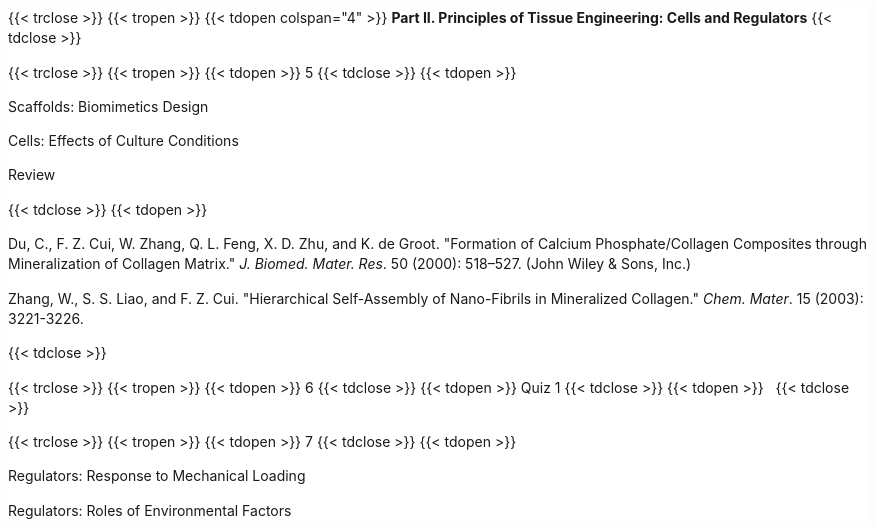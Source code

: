 {{< trclose >}}
{{< tropen >}}
{{< tdopen colspan="4" >}}
**Part II. Principles of Tissue Engineering: Cells and Regulators**
{{< tdclose >}}

{{< trclose >}}
{{< tropen >}}
{{< tdopen >}}
5
{{< tdclose >}}
{{< tdopen >}}


Scaffolds: Biomimetics Design

Cells: Effects of Culture Conditions

Review


{{< tdclose >}}
{{< tdopen >}}


Du, C., F. Z. Cui, W. Zhang, Q. L. Feng, X. D. Zhu, and K. de Groot. "Formation of Calcium Phosphate/Collagen Composites through Mineralization of Collagen Matrix." _J. Biomed. Mater. Res_. 50 (2000): 518–527. (John Wiley & Sons, Inc.)

Zhang, W., S. S. Liao, and F. Z. Cui. "Hierarchical Self-Assembly of Nano-Fibrils in Mineralized Collagen." _Chem. Mater_. 15 (2003): 3221-3226.


{{< tdclose >}}

{{< trclose >}}
{{< tropen >}}
{{< tdopen >}}
6
{{< tdclose >}}
{{< tdopen >}}
Quiz 1
{{< tdclose >}}
{{< tdopen >}}
 
{{< tdclose >}}

{{< trclose >}}
{{< tropen >}}
{{< tdopen >}}
7
{{< tdclose >}}
{{< tdopen >}}


Regulators: Response to Mechanical Loading

Regulators: Roles of Environmental Factors

